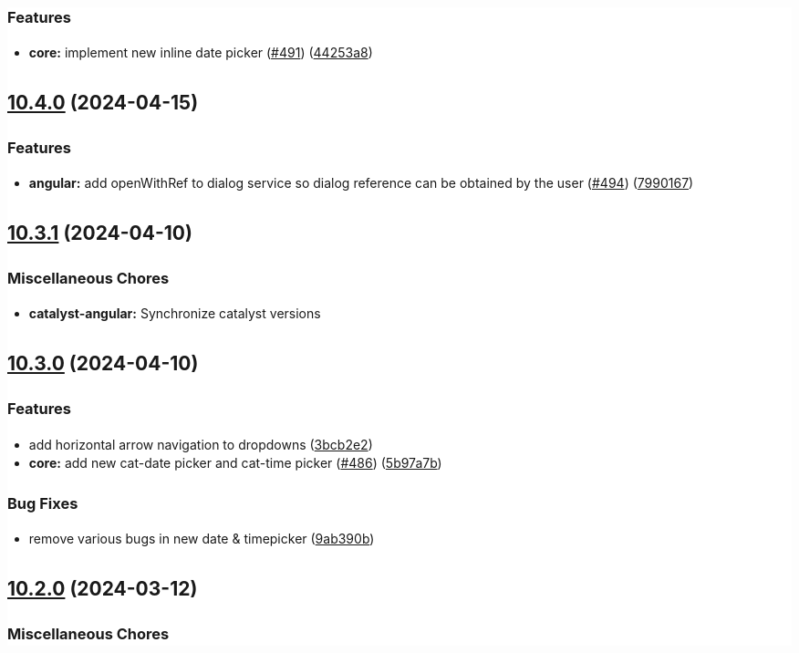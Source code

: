 
### Features

* **core:** implement new inline date picker ([#491](https://github.com/haiilo/catalyst/issues/491)) ([44253a8](https://github.com/haiilo/catalyst/commit/44253a8ac53d080189e29cd19a9570f042b6b08e))

## [10.4.0](https://github.com/haiilo/catalyst/compare/catalyst-angular-v10.3.1...catalyst-angular-v10.4.0) (2024-04-15)


### Features

* **angular:** add openWithRef to dialog service so dialog reference can be obtained by the user ([#494](https://github.com/haiilo/catalyst/issues/494)) ([7990167](https://github.com/haiilo/catalyst/commit/7990167e4598667a315ffd4b7ddc8d1819806d79))

## [10.3.1](https://github.com/haiilo/catalyst/compare/catalyst-angular-v10.3.0...catalyst-angular-v10.3.1) (2024-04-10)


### Miscellaneous Chores

* **catalyst-angular:** Synchronize catalyst versions

## [10.3.0](https://github.com/haiilo/catalyst/compare/catalyst-angular-v10.2.0...catalyst-angular-v10.3.0) (2024-04-10)


### Features

* add horizontal arrow navigation to dropdowns ([3bcb2e2](https://github.com/haiilo/catalyst/commit/3bcb2e29369f04f8ac25810d72a0b60089b1b5c5))
* **core:** add new cat-date picker and cat-time picker ([#486](https://github.com/haiilo/catalyst/issues/486)) ([5b97a7b](https://github.com/haiilo/catalyst/commit/5b97a7b890dd5e6ffbf9ca92eb7cb4de6f2bd064))


### Bug Fixes

* remove various bugs in new date & timepicker ([9ab390b](https://github.com/haiilo/catalyst/commit/9ab390b4300621fb3f758a5c6e4280ee3f590303))

## [10.2.0](https://github.com/haiilo/catalyst/compare/catalyst-angular-v10.1.1...catalyst-angular-v10.2.0) (2024-03-12)


### Miscellaneous Chores

